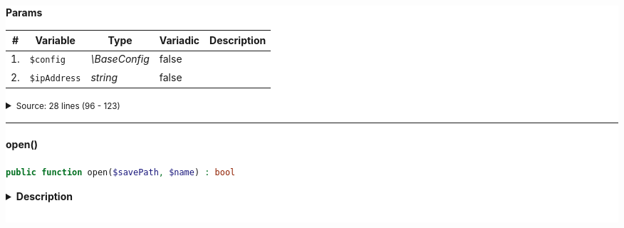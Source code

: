 
**Params**

<table>
<thead>
<tr>
<th>#</th>
<th>Variable</th>
<th>Type</th>
<th>Variadic</th>
<th>Description</th>
</tr>
</thead>
<tbody>

<tr>
<td>1.</td>
<td><code>$config</code></td>
<td><em>\BaseConfig
</em></td>
<td>false</td>
<td></td>
</tr>

<tr>
<td>2.</td>
<td><code>$ipAddress</code></td>
<td><em>string
</em></td>
<td>false</td>
<td></td>
</tr>


</tbody>
</table>








<details><summary><small>Source: 28 lines (96 - 123)</small></summary></details>


<hr>

#### open()

```php
public function open($savePath, $name) : bool
```

<details><summary style="margin-bottom:12px;"><strong>Description</strong></summary></details>



<table style="text-align:left">
</table>
